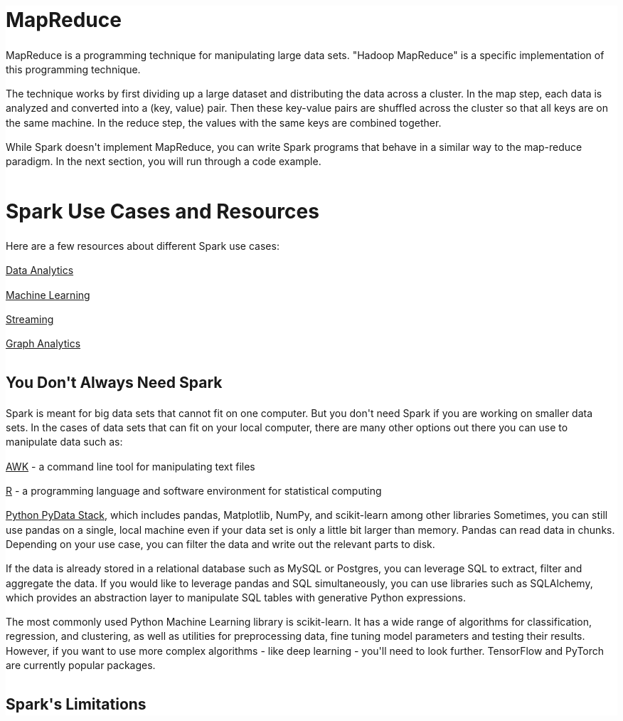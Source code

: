 # MapReduce

MapReduce is a programming technique for manipulating large data sets. "Hadoop MapReduce" is a specific implementation of this programming technique.

The technique works by first dividing up a large dataset and distributing the data across a cluster. In the map step, each data is analyzed and converted into a (key, value) pair. Then these key-value pairs are shuffled across the cluster so that all keys are on the same machine. In the reduce step, the values with the same keys are combined together.

While Spark doesn't implement MapReduce, you can write Spark programs that behave in a similar way to the map-reduce paradigm. In the next section, you will run through a code example.


# Spark Use Cases and Resources

Here are a few resources about different Spark use cases:

[Data Analytics](http://spark.apache.org/sql/)

[Machine Learning](http://spark.apache.org/mllib/)

[Streaming](http://spark.apache.org/streaming/)

[Graph Analytics](http://spark.apache.org/graphx/)

## You Don't Always Need Spark

Spark is meant for big data sets that cannot fit on one computer. But you don't need Spark if you are working on smaller data sets. In the cases of data sets that can fit on your local computer, there are many other options out there you can use to manipulate data such as:

[AWK](https://en.wikipedia.org/wiki/AWK) - a command line tool for manipulating text files

[R](https://www.r-project.org/) - a programming language and software environment for statistical computing

[Python PyData Stack](https://pydata.org/), which includes pandas, Matplotlib, NumPy, and scikit-learn among other libraries
Sometimes, you can still use pandas on a single, local machine even if your data set is only a little bit larger than memory. Pandas can read data in chunks. Depending on your use case, you can filter the data and write out the relevant parts to disk.

If the data is already stored in a relational database such as MySQL or Postgres, you can leverage SQL to extract, filter and aggregate the data. If you would like to leverage pandas and SQL simultaneously, you can use libraries such as SQLAlchemy, which provides an abstraction layer to manipulate SQL tables with generative Python expressions.

The most commonly used Python Machine Learning library is scikit-learn. It has a wide range of algorithms for classification, regression, and clustering, as well as utilities for preprocessing data, fine tuning model parameters and testing their results. However, if you want to use more complex algorithms - like deep learning - you'll need to look further. TensorFlow and PyTorch are currently popular packages.

## Spark's Limitations

